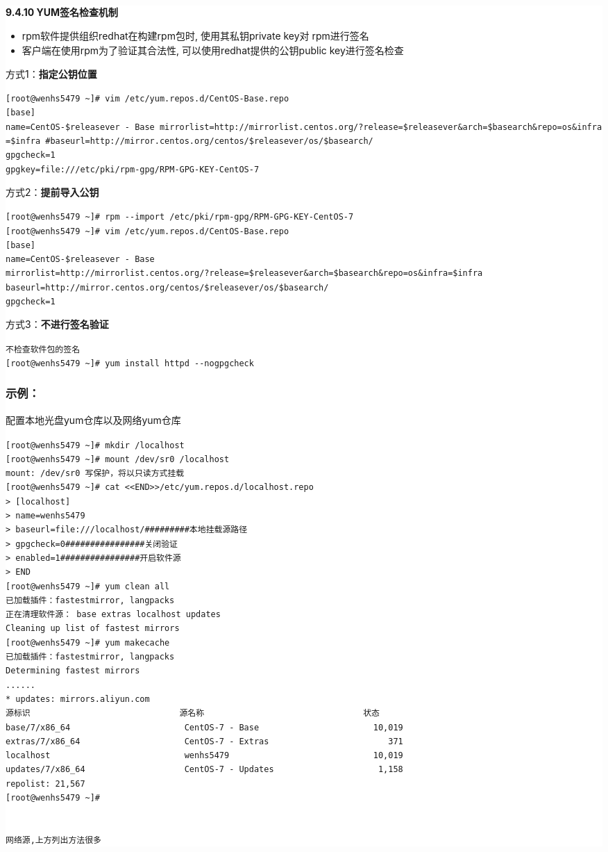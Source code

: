 **9.4.10 YUM签名检查机制**

 - rpm软件提供组织redhat在构建rpm包时, 使用其私钥private key对 rpm进行签名
 - 客户端在使用rpm为了验证其合法性, 可以使用redhat提供的公钥public key进行签名检查

方式1：**指定公钥位置**

```
[root@wenhs5479 ~]# vim /etc/yum.repos.d/CentOS-Base.repo
[base]
name=CentOS-$releasever - Base mirrorlist=http://mirrorlist.centos.org/?release=$releasever&arch=$basearch&repo=os&infra=$infra #baseurl=http://mirror.centos.org/centos/$releasever/os/$basearch/
gpgcheck=1
gpgkey=file:///etc/pki/rpm-gpg/RPM-GPG-KEY-CentOS-7
```

方式2：**提前导入公钥**

```
[root@wenhs5479 ~]# rpm --import /etc/pki/rpm-gpg/RPM-GPG-KEY-CentOS-7
[root@wenhs5479 ~]# vim /etc/yum.repos.d/CentOS-Base.repo
[base]
name=CentOS-$releasever - Base 
mirrorlist=http://mirrorlist.centos.org/?release=$releasever&arch=$basearch&repo=os&infra=$infra
baseurl=http://mirror.centos.org/centos/$releasever/os/$basearch/
gpgcheck=1
```

方式3：**不进行签名验证**

```
不检查软件包的签名
[root@wenhs5479 ~]# yum install httpd --nogpgcheck
```
### 示例：

配置本地光盘yum仓库以及网络yum仓库

```
[root@wenhs5479 ~]# mkdir /localhost
[root@wenhs5479 ~]# mount /dev/sr0 /localhost
mount: /dev/sr0 写保护，将以只读方式挂载
[root@wenhs5479 ~]# cat <<END>>/etc/yum.repos.d/localhost.repo
> [localhost]
> name=wenhs5479
> baseurl=file:///localhost/#########本地挂载源路径
> gpgcheck=0################关闭验证
> enabled=1################开启软件源
> END
[root@wenhs5479 ~]# yum clean all
已加载插件：fastestmirror, langpacks
正在清理软件源： base extras localhost updates
Cleaning up list of fastest mirrors
[root@wenhs5479 ~]# yum makecache
已加载插件：fastestmirror, langpacks
Determining fastest mirrors
......
* updates: mirrors.aliyun.com
源标识                              源名称                                状态
base/7/x86_64                       CentOS-7 - Base                       10,019
extras/7/x86_64                     CentOS-7 - Extras                        371
localhost                           wenhs5479                             10,019
updates/7/x86_64                    CentOS-7 - Updates                     1,158
repolist: 21,567
[root@wenhs5479 ~]# 


网络源,上方列出方法很多
```
